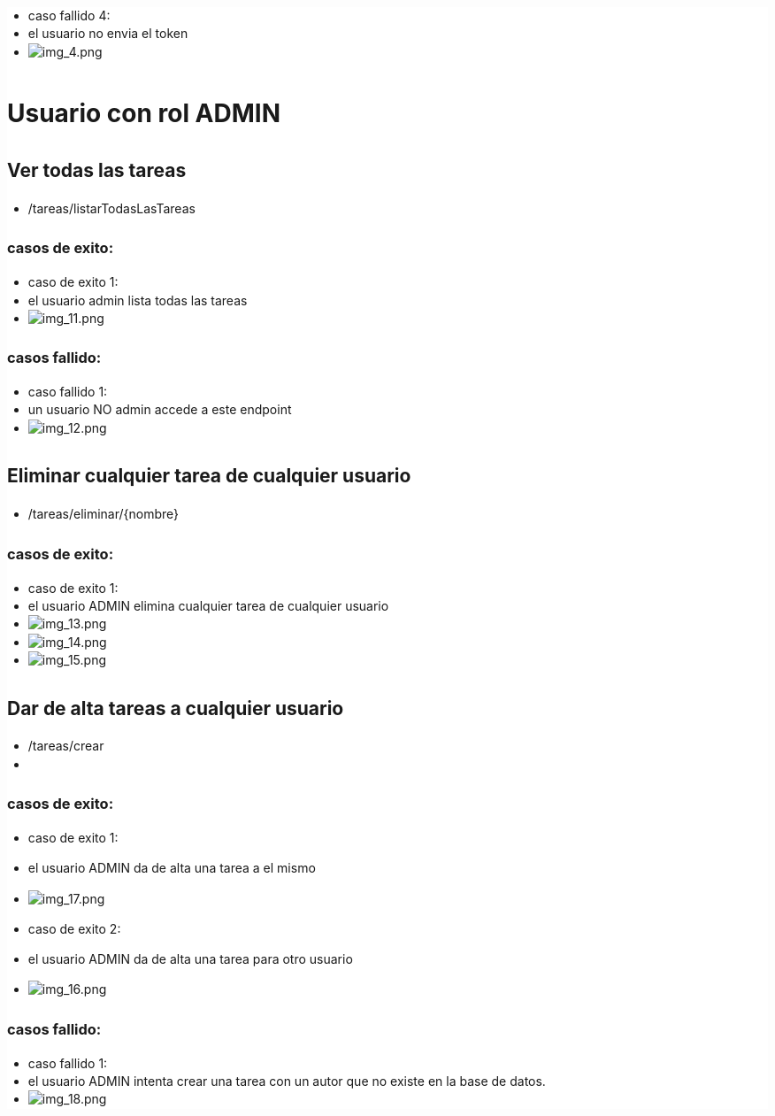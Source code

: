 - caso fallido 4:
- el usuario no envia el token
- ![img_4.png](src%2Fmain%2Fresources%2Fparte2%2Fimg_4.png)

# Usuario con rol ADMIN

## Ver todas las tareas

- /tareas/listarTodasLasTareas

### casos de exito:

- caso de exito 1:
- el usuario admin lista todas las tareas
- ![img_11.png](src%2Fmain%2Fresources%2Fparte2%2Fimg_11.png)

### casos fallido:

- caso fallido 1:
- un usuario NO admin accede a este endpoint
- ![img_12.png](src%2Fmain%2Fresources%2Fparte2%2Fimg_12.png)

## Eliminar cualquier tarea de cualquier usuario

- /tareas/eliminar/{nombre}

### casos de exito:

- caso de exito 1:
- el usuario ADMIN elimina cualquier tarea de cualquier usuario
- ![img_13.png](src%2Fmain%2Fresources%2Fparte2%2Fimg_13.png)
- ![img_14.png](src%2Fmain%2Fresources%2Fparte2%2Fimg_14.png)
- ![img_15.png](src%2Fmain%2Fresources%2Fparte2%2Fimg_15.png)

## Dar de alta tareas a cualquier usuario

- /tareas/crear
-

### casos de exito:

- caso de exito 1:
- el usuario ADMIN da de alta una tarea a el mismo
- ![img_17.png](src%2Fmain%2Fresources%2Fparte2%2Fimg_17.png)

- caso de exito 2:
- el usuario ADMIN da de alta una tarea para otro usuario
- ![img_16.png](src%2Fmain%2Fresources%2Fparte2%2Fimg_16.png)

### casos fallido:

- caso fallido 1:
- el usuario ADMIN intenta crear una tarea con un autor que no existe en la base de datos.
- ![img_18.png](src%2Fmain%2Fresources%2Fparte2%2Fimg_18.png)

